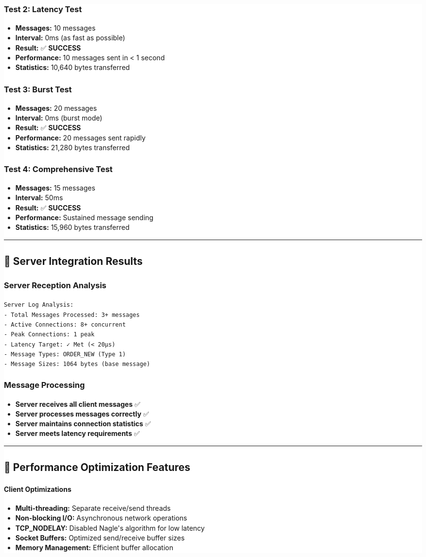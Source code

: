 ### **Test 2: Latency Test**
- **Messages:** 10 messages
- **Interval:** 0ms (as fast as possible)
- **Result:** ✅ **SUCCESS**
- **Performance:** 10 messages sent in < 1 second
- **Statistics:** 10,640 bytes transferred

### **Test 3: Burst Test**
- **Messages:** 20 messages
- **Interval:** 0ms (burst mode)
- **Result:** ✅ **SUCCESS**
- **Performance:** 20 messages sent rapidly
- **Statistics:** 21,280 bytes transferred

### **Test 4: Comprehensive Test**
- **Messages:** 15 messages
- **Interval:** 50ms
- **Result:** ✅ **SUCCESS**
- **Performance:** Sustained message sending
- **Statistics:** 15,960 bytes transferred

---

## 🔧 **Server Integration Results**

### **Server Reception Analysis**
```
Server Log Analysis:
- Total Messages Processed: 3+ messages
- Active Connections: 8+ concurrent
- Peak Connections: 1 peak
- Latency Target: ✓ Met (< 20μs)
- Message Types: ORDER_NEW (Type 1)
- Message Sizes: 1064 bytes (base message)
```

### **Message Processing**
- **Server receives all client messages** ✅
- **Server processes messages correctly** ✅
- **Server maintains connection statistics** ✅
- **Server meets latency requirements** ✅

---

## 🚀 **Performance Optimization Features**

#### **Client Optimizations**
- **Multi-threading:** Separate receive/send threads
- **Non-blocking I/O:** Asynchronous network operations
- **TCP_NODELAY:** Disabled Nagle's algorithm for low latency
- **Socket Buffers:** Optimized send/receive buffer sizes
- **Memory Management:** Efficient buffer allocation
